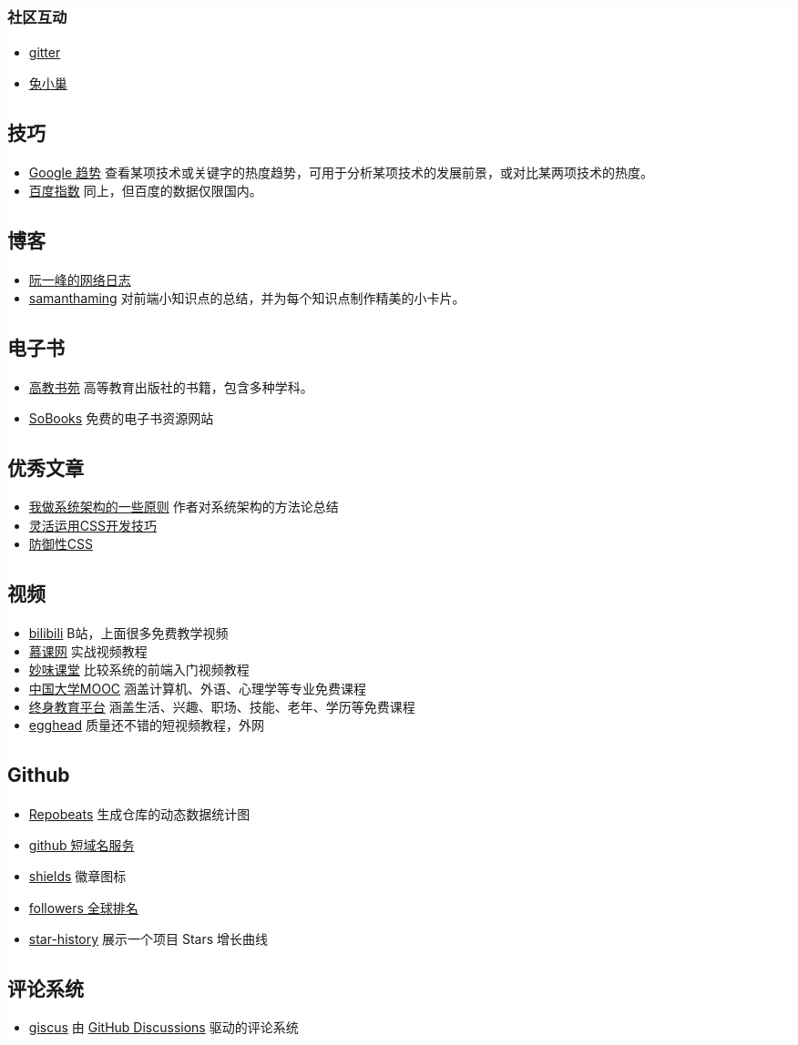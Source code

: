 ### 社区互动

* [gitter](https://gitter.im/home/explore)

* [兔小巢](https://txc.qq.com/)

## 技巧

* [Google 趋势](https://trends.google.com/trends) 查看某项技术或关键字的热度趋势，可用于分析某项技术的发展前景，或对比某两项技术的热度。
* [百度指数](https://index.baidu.com/v2/index.html#/) 同上，但百度的数据仅限国内。

## 博客

* [阮一峰的网络日志](http://www.ruanyifeng.com/blog/)
* [samanthaming](https://www.samanthaming.com/) 对前端小知识点的总结，并为每个知识点制作精美的小卡片。

## 电子书

* [高教书苑](https://ebook.hep.com.cn/ebooks/h5/index.html) 高等教育出版社的书籍，包含多种学科。

* [SoBooks](https://sobooks.cc/) 免费的电子书资源网站

## 优秀文章

* [我做系统架构的一些原则](https://coolshell.cn/articles/21672.html) 作者对系统架构的方法论总结
* [灵活运用CSS开发技巧](https://juejin.im/post/5d4d0ec651882549594e7293)
* [防御性CSS](https://ishadeed.com/article/defensive-css/)

## 视频

* [bilibili](https://www.bilibili.com/) B站，上面很多免费教学视频
* [慕课网](https://www.imooc.com/) 实战视频教程
* [妙味课堂](https://www.miaov.com/) 比较系统的前端入门视频教程
* [中国大学MOOC](https://www.icourse163.org/) 涵盖计算机、外语、心理学等专业免费课程
* [终身教育平台](http://le.ouchn.cn/) 涵盖生活、兴趣、职场、技能、老年、学历等免费课程
* [egghead](http://egghead.io) 质量还不错的短视频教程，外网

## Github

* [Repobeats](https://repobeats.axiom.co/) 生成仓库的动态数据统计图

* [github 短域名服务](https://git.io/)
* [shields](https://shields.io/) 徽章图标
* [followers 全球排名](https://wangchujiang.com/github-rank/index.html)
* [star-history](https://star-history.t9t.io/) 展示一个项目 Stars 增长曲线

## 评论系统

* [giscus](https://giscus.app/zh-CN) 由 [GitHub Discussions](https://docs.github.com/en/discussions) 驱动的评论系统
